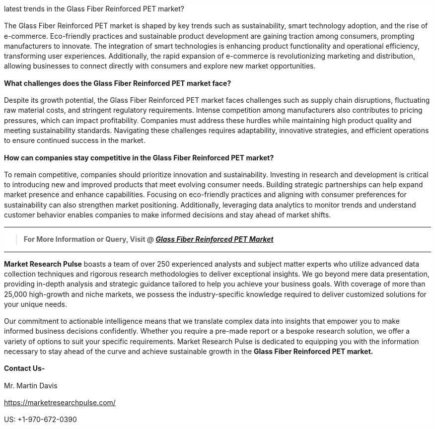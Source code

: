 latest trends in the Glass Fiber Reinforced PET market?</strong></p><p>The Glass Fiber Reinforced PET market is shaped by key trends such as sustainability, smart technology adoption, and the rise of e-commerce. Eco-friendly practices and sustainable product development are gaining traction among consumers, prompting manufacturers to innovate. The integration of smart technologies is enhancing product functionality and operational efficiency, transforming user experiences. Additionally, the rapid expansion of e-commerce is revolutionizing marketing and distribution, allowing businesses to connect directly with consumers and explore new market opportunities.</p><p><strong>What challenges does the Glass Fiber Reinforced PET market face?</strong></p><p>Despite its growth potential, the Glass Fiber Reinforced PET market faces challenges such as supply chain disruptions, fluctuating raw material costs, and stringent regulatory requirements. Intense competition among manufacturers also contributes to pricing pressures, which can impact profitability. Companies must address these hurdles while maintaining high product quality and meeting sustainability standards. Navigating these challenges requires adaptability, innovative strategies, and efficient operations to ensure continued success in the market.</p><p><strong>How can companies stay competitive in the Glass Fiber Reinforced PET market?</strong></p><p>To remain competitive, companies should prioritize innovation and sustainability. Investing in research and development is critical to introducing new and improved products that meet evolving consumer needs. Building strategic partnerships can help expand market presence and enhance capabilities. Focusing on eco-friendly practices and aligning with consumer preferences for sustainability can also strengthen market positioning. Additionally, leveraging data analytics to monitor trends and understand customer behavior enables companies to make informed decisions and stay ahead of market shifts.</p><hr /><blockquote><p><strong>For More Information or Query, Visit @&nbsp;<em><a href="https://marketresearchpulse.com/report/136873/glass-fiber-reinforced-pet-market?utm_source=Linkedin&utm_medium=0110">Glass Fiber Reinforced PET Market</a></em></strong></p></blockquote><hr /><p><strong>Market Research Pulse</strong> boasts a team of over 250 experienced analysts and subject matter experts who utilize advanced data collection techniques and rigorous research methodologies to deliver exceptional insights. We go beyond mere data presentation, providing in-depth analysis and strategic guidance tailored to help you achieve your business goals. With coverage of more than 25,000 high-growth and niche markets, we possess the industry-specific knowledge required to deliver customized solutions for your unique needs.</p><p>Our commitment to actionable intelligence means that we translate complex data into insights that empower you to make informed business decisions confidently. Whether you require a pre-made report or a bespoke research solution, we offer a variety of options to suit your specific requirements. Market Research Pulse is dedicated to equipping you with the information necessary to stay ahead of the curve and achieve sustainable growth in the <strong>Glass Fiber Reinforced PET market.</strong></p><p><strong>Contact Us-</strong></p><p>Mr. Martin Davis</p><p>https://marketresearchpulse.com/</p><p>US: +1-970-672-0390</p>